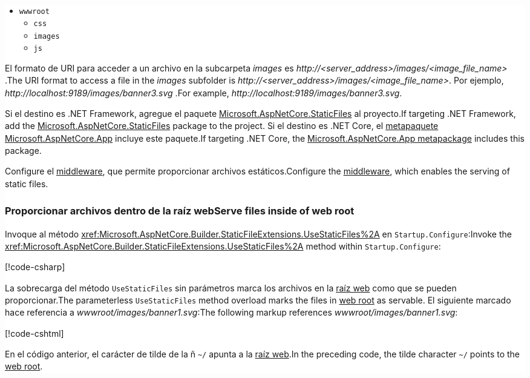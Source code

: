 * `wwwroot`
  * `css`
  * `images`
  * `js`

<span data-ttu-id="3bdf2-253">El formato de URI para acceder a un archivo en la subcarpeta *images* es *http://\<server_address>/images/\<image_file_name>* .</span><span class="sxs-lookup"><span data-stu-id="3bdf2-253">The URI format to access a file in the *images* subfolder is *http://\<server_address>/images/\<image_file_name>*.</span></span> <span data-ttu-id="3bdf2-254">Por ejemplo, *http://localhost:9189/images/banner3.svg* .</span><span class="sxs-lookup"><span data-stu-id="3bdf2-254">For example, *http://localhost:9189/images/banner3.svg*.</span></span>

<span data-ttu-id="3bdf2-255">Si el destino es .NET Framework, agregue el paquete [Microsoft.AspNetCore.StaticFiles](https://www.nuget.org/packages/Microsoft.AspNetCore.StaticFiles/) al proyecto.</span><span class="sxs-lookup"><span data-stu-id="3bdf2-255">If targeting .NET Framework, add the [Microsoft.AspNetCore.StaticFiles](https://www.nuget.org/packages/Microsoft.AspNetCore.StaticFiles/) package to the project.</span></span> <span data-ttu-id="3bdf2-256">Si el destino es .NET Core, el [metapaquete Microsoft.AspNetCore.App](xref:fundamentals/metapackage-app) incluye este paquete.</span><span class="sxs-lookup"><span data-stu-id="3bdf2-256">If targeting .NET Core, the [Microsoft.AspNetCore.App metapackage](xref:fundamentals/metapackage-app) includes this package.</span></span>

<span data-ttu-id="3bdf2-257">Configure el [middleware](xref:fundamentals/middleware/index), que permite proporcionar archivos estáticos.</span><span class="sxs-lookup"><span data-stu-id="3bdf2-257">Configure the [middleware](xref:fundamentals/middleware/index), which enables the serving of static files.</span></span>

### <a name="serve-files-inside-of-web-root"></a><span data-ttu-id="3bdf2-258">Proporcionar archivos dentro de la raíz web</span><span class="sxs-lookup"><span data-stu-id="3bdf2-258">Serve files inside of web root</span></span>

<span data-ttu-id="3bdf2-259">Invoque al método <xref:Microsoft.AspNetCore.Builder.StaticFileExtensions.UseStaticFiles%2A> en `Startup.Configure`:</span><span class="sxs-lookup"><span data-stu-id="3bdf2-259">Invoke the <xref:Microsoft.AspNetCore.Builder.StaticFileExtensions.UseStaticFiles%2A> method within `Startup.Configure`:</span></span>

[!code-csharp[](static-files/samples/1.x/StaticFilesSample/StartupStaticFiles.cs?name=snippet_ConfigureMethod&highlight=3)]

<span data-ttu-id="3bdf2-260">La sobrecarga del método `UseStaticFiles` sin parámetros marca los archivos en la [raíz web](xref:fundamentals/index#web-root) como que se pueden proporcionar.</span><span class="sxs-lookup"><span data-stu-id="3bdf2-260">The parameterless `UseStaticFiles` method overload marks the files in [web root](xref:fundamentals/index#web-root) as servable.</span></span> <span data-ttu-id="3bdf2-261">El siguiente marcado hace referencia a *wwwroot/images/banner1.svg*:</span><span class="sxs-lookup"><span data-stu-id="3bdf2-261">The following markup references *wwwroot/images/banner1.svg*:</span></span>

[!code-cshtml[](static-files/samples/1.x/StaticFilesSample/Views/Home/Index.cshtml?name=snippet_static_file_wwwroot)]

<span data-ttu-id="3bdf2-262">En el código anterior, el carácter de tilde de la ñ `~/` apunta a la [raíz web](xref:fundamentals/index#web-root).</span><span class="sxs-lookup"><span data-stu-id="3bdf2-262">In the preceding code, the tilde character `~/` points to the [web root](xref:fundamentals/index#web-root).</span></span>
